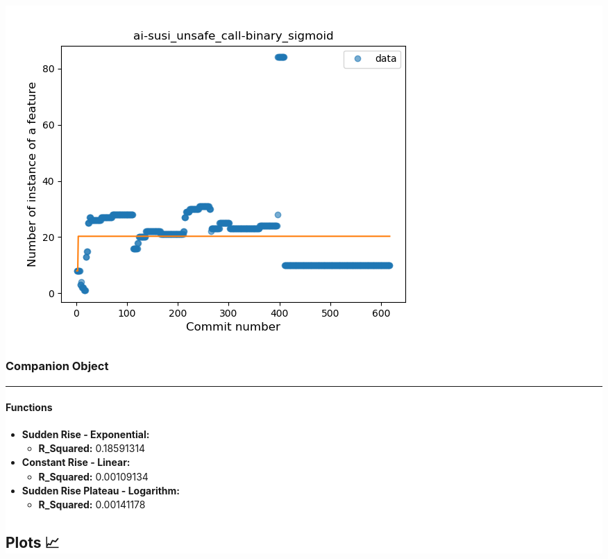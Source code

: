 ![ai-susi T9](../plots/ai-susi_unsafe_call_T9.png)
### <a name="companion_object">Companion Object</a>
----
#### Functions
* **Sudden Rise - Exponential:** ![equation](http://latex.codecogs.com/svg.latex?529.628143x%5E%7B1.023076%7D%20&plus;%207.285347)
    * **R_Squared:** 0.18591314
* **Constant Rise - Linear:** ![equation](http://latex.codecogs.com/svg.latex?0.000394x%20&plus;%207.535086)
    * **R_Squared:** 0.00109134
* **Sudden Rise Plateau - Logarithm:** ![equation](http://latex.codecogs.com/svg.latex?0.157454%5Clog_%7B7.290924%7D%28x%29%20&plus;%207.225047)
    * **R_Squared:** 0.00141178

**Plots** :chart_with_upwards_trend:
-----
